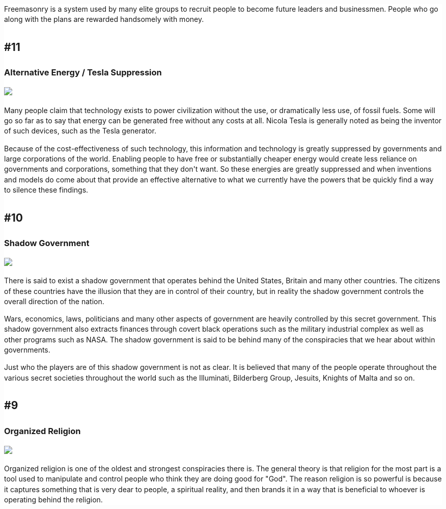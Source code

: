 Freemasonry is a system used by many elite groups to recruit people to become future leaders and businessmen. People who go along with the plans are rewarded handsomely with money.

## #11

### Alternative Energy / Tesla Suppression

[![](https://www.truthcontrol.com/files/truthcontrol/styles/large/public/images/tumblr_mbmv8yNMnb1rtb96oo1_1280%5B1%5D.jpg?itok=OSs-Sq6N)](https://www.truthcontrol.com/files/truthcontrol/images/tumblr_mbmv8yNMnb1rtb96oo1_1280[1].jpg)

Many people claim that technology exists to power civilization without the use, or dramatically less use, of fossil fuels. Some will go so far as to say that energy can be generated free without any costs at all. Nicola Tesla is generally noted as being the inventor of such devices, such as the Tesla generator.

Because of the cost-effectiveness of such technology, this information and technology is greatly suppressed by governments and large corporations of the world. Enabling people to have free or substantially cheaper energy would create less reliance on governments and corporations, something that they don't want. So these energies are greatly suppressed and when inventions and models do come about that provide an effective alternative to what we currently have the powers that be quickly find a way to silence these findings.

## #10

### Shadow Government

[![](https://www.truthcontrol.com/files/truthcontrol/styles/large/public/images/shadow-government.jpg?itok=-7Yd7d_G)](https://www.truthcontrol.com/files/truthcontrol/images/shadow-government.jpg)

There is said to exist a shadow government that operates behind the United States, Britain and many other countries. The citizens of these countries have the illusion that they are in control of their country, but in reality the shadow government controls the overall direction of the nation.

Wars, economics, laws, politicians and many other aspects of government are heavily controlled by this secret government. This shadow government also extracts finances through covert black operations such as the military industrial complex as well as other programs such as NASA. The shadow government is said to be behind many of the conspiracies that we hear about within governments.

Just who the players are of this shadow government is not as clear. It is believed that many of the people operate throughout the various secret societies throughout the world such as the Illuminati, Bilderberg Group, Jesuits, Knights of Malta and so on.

## #9

### Organized Religion

[![](https://www.truthcontrol.com/files/truthcontrol/styles/large/public/images/jesus-camp-2006-03-g%5B1%5D.jpg?itok=kysGsiSt)](https://www.truthcontrol.com/files/truthcontrol/images/jesus-camp-2006-03-g[1].jpg)

Organized religion is one of the oldest and strongest conspiracies there is. The general theory is that religion for the most part is a tool used to manipulate and control people who think they are doing good for "God". The reason religion is so powerful is because it captures something that is very dear to people, a spiritual reality, and then brands it in a way that is beneficial to whoever is operating behind the religion.
